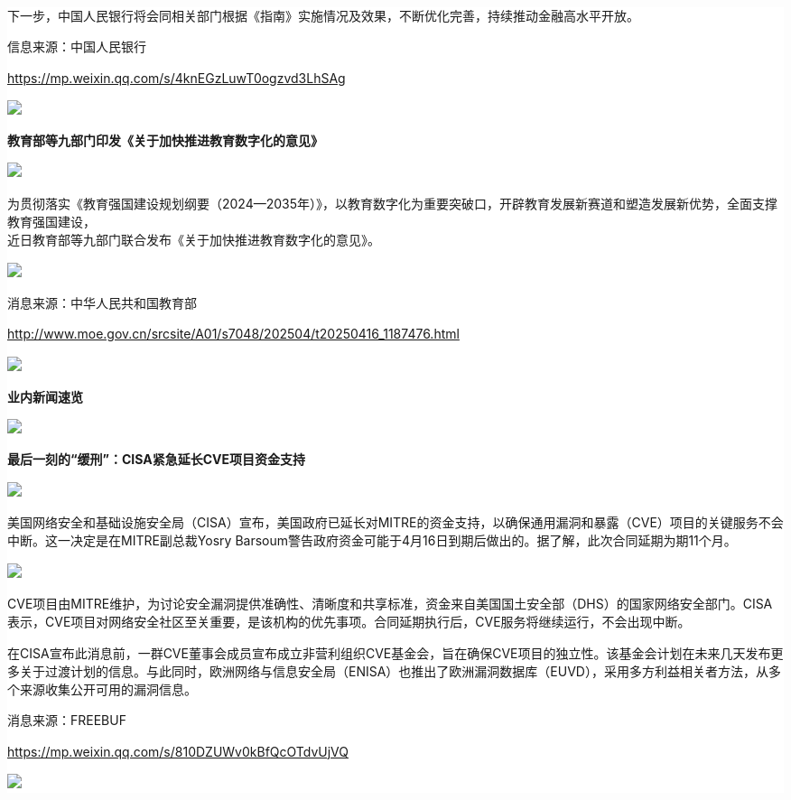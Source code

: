 下一步，中国人民银行将会同相关部门根据《指南》实施情况及效果，不断优化完善，持续推动金融高水平开放。  
  
  
信息来源：中国人民银行  
  
https://mp.weixin.qq.com/s/4knEGzLuwT0ogzvd3LhSAg  
  
  
  
![](https://mmbiz.qpic.cn/sz_mmbiz_gif/xDTo7eQia0oPUnsIxegoficDXyiaUj3U8fpKjkAOIchBtWWwoEWXKrN6nIYNVeKyATeFmmVzUP5eBpkGdfuxQelCQ/640?wx_fmt=gif&wxfrom=5&wx_lazy=1&wx_co=1 "")  
  
**教育部等九部门印发《关于加快推进教育数字化的意见》**  
  
![](https://mmbiz.qpic.cn/sz_mmbiz_gif/xDTo7eQia0oPUnsIxegoficDXyiaUj3U8fpKjkAOIchBtWWwoEWXKrN6nIYNVeKyATeFmmVzUP5eBpkGdfuxQelCQ/640?wx_fmt=gif&wxfrom=5&wx_lazy=1&wx_co=1 "")  
  
  
为贯彻落实《教育强国建设规划纲要（2024—2035年）》，以教育数字化为重要突破口，开辟教育发展新赛道和塑造发展新优势，全面支撑教育强国建设，  
近日教育部等九部门联合发布《关于加快推进教育数字化的意见》。  
  
  
![](https://mmbiz.qpic.cn/sz_mmbiz_png/uaicMoGl6iaSwk7SklZjC6ZHp75MBYibibeurFCXsPI8PYkEPVYC4LayUZOJicQS0hCTHP4Ph6xFBeT7nPU9gib7cxxw/640?wx_fmt=png&from=appmsg "")  
  
  
消息来源：中华人民共和国教育部  
  
http://www.moe.gov.cn/srcsite/A01/s7048/202504/t20250416_1187476.html  
  
  
  
![](https://mmbiz.qpic.cn/sz_mmbiz_gif/xDTo7eQia0oPUnsIxegoficDXyiaUj3U8fpnOhhFma0k3zqVCC3ENURrMSQEhSR9KrwVRztKl7d0jRcyeSiakYKzpg/640?wx_fmt=gif "")  
  
**业内新闻速览**  
  
  
![](https://mmbiz.qpic.cn/sz_mmbiz_gif/xDTo7eQia0oPUnsIxegoficDXyiaUj3U8fpKjkAOIchBtWWwoEWXKrN6nIYNVeKyATeFmmVzUP5eBpkGdfuxQelCQ/640?wx_fmt=gif "")  
  
**最后一刻的“缓刑”：CISA紧急延长CVE项目资金支持**  
  
![](https://mmbiz.qpic.cn/sz_mmbiz_gif/xDTo7eQia0oPUnsIxegoficDXyiaUj3U8fpKjkAOIchBtWWwoEWXKrN6nIYNVeKyATeFmmVzUP5eBpkGdfuxQelCQ/640?wx_fmt=gif "")  
  
  
美国网络安全和基础设施安全局（CISA）宣布，美国政府已延长对MITRE的资金支持，以确保通用漏洞和暴露（CVE）项目的关键服务不会中断。这一决定是在MITRE副总裁Yosry Barsoum警告政府资金可能于4月16日到期后做出的。据了解，此次合同延期为期11个月。  
  
![](https://mmbiz.qpic.cn/sz_mmbiz_jpg/uaicMoGl6iaSwk7SklZjC6ZHp75MBYibibeudtjXrZIyetk3VkhhcbebNZnp6OP1R1I2SuwzFrSMhKMfGR5iae2J3ow/640?wx_fmt=jpeg&from=appmsg "")  
  
CVE项目由MITRE维护，为讨论安全漏洞提供准确性、清晰度和共享标准，资金来自美国国土安全部（DHS）的国家网络安全部门。CISA表示，CVE项目对网络安全社区至关重要，是该机构的优先事项。合同延期执行后，CVE服务将继续运行，不会出现中断。  
  
在CISA宣布此消息前，一群CVE董事会成员宣布成立非营利组织CVE基金会，旨在确保CVE项目的独立性。该基金会计划在未来几天发布更多关于过渡计划的信息。与此同时，欧洲网络与信息安全局（ENISA）也推出了欧洲漏洞数据库（EUVD），采用多方利益相关者方法，从多个来源收集公开可用的漏洞信息。  
  
  
消息来源：FREEBUF  
  
  
https://mp.weixin.qq.com/s/810DZUWv0kBfQcOTdvUjVQ  
  
  
  
![](https://mmbiz.qpic.cn/sz_mmbiz_gif/xDTo7eQia0oPUnsIxegoficDXyiaUj3U8fpKjkAOIchBtWWwoEWXKrN6nIYNVeKyATeFmmVzUP5eBpkGdfuxQelCQ/640?wx_fmt=gif "")  
  